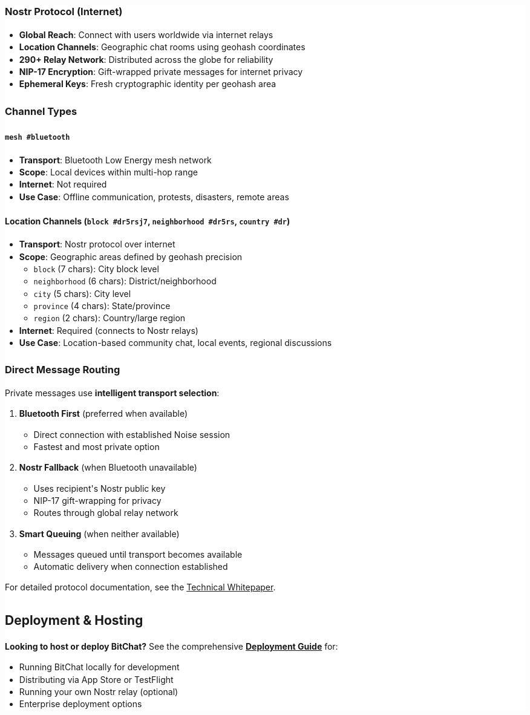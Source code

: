 ### Nostr Protocol (Internet)

- **Global Reach**: Connect with users worldwide via internet relays
- **Location Channels**: Geographic chat rooms using geohash coordinates
- **290+ Relay Network**: Distributed across the globe for reliability
- **NIP-17 Encryption**: Gift-wrapped private messages for internet privacy
- **Ephemeral Keys**: Fresh cryptographic identity per geohash area

### Channel Types

#### `mesh #bluetooth`

- **Transport**: Bluetooth Low Energy mesh network
- **Scope**: Local devices within multi-hop range
- **Internet**: Not required
- **Use Case**: Offline communication, protests, disasters, remote areas

#### Location Channels (`block #dr5rsj7`, `neighborhood #dr5rs`, `country #dr`)

- **Transport**: Nostr protocol over internet
- **Scope**: Geographic areas defined by geohash precision
  - `block` (7 chars): City block level
  - `neighborhood` (6 chars): District/neighborhood
  - `city` (5 chars): City level
  - `province` (4 chars): State/province
  - `region` (2 chars): Country/large region
- **Internet**: Required (connects to Nostr relays)
- **Use Case**: Location-based community chat, local events, regional discussions

### Direct Message Routing

Private messages use **intelligent transport selection**:

1. **Bluetooth First** (preferred when available)

   - Direct connection with established Noise session
   - Fastest and most private option

2. **Nostr Fallback** (when Bluetooth unavailable)

   - Uses recipient's Nostr public key
   - NIP-17 gift-wrapping for privacy
   - Routes through global relay network

3. **Smart Queuing** (when neither available)
   - Messages queued until transport becomes available
   - Automatic delivery when connection established

For detailed protocol documentation, see the [Technical Whitepaper](WHITEPAPER.md).

## Deployment & Hosting

**Looking to host or deploy BitChat?** See the comprehensive [**Deployment Guide**](DEPLOYMENT.md) for:
- Running BitChat locally for development
- Distributing via App Store or TestFlight
- Running your own Nostr relay (optional)
- Enterprise deployment options
